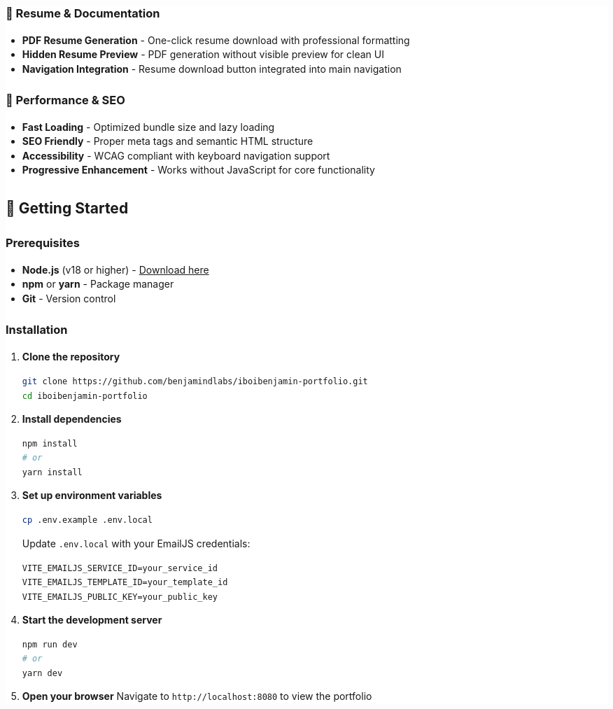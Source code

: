 ### 📄 Resume & Documentation
- **PDF Resume Generation** - One-click resume download with professional formatting
- **Hidden Resume Preview** - PDF generation without visible preview for clean UI
- **Navigation Integration** - Resume download button integrated into main navigation

### 🚀 Performance & SEO
- **Fast Loading** - Optimized bundle size and lazy loading
- **SEO Friendly** - Proper meta tags and semantic HTML structure
- **Accessibility** - WCAG compliant with keyboard navigation support
- **Progressive Enhancement** - Works without JavaScript for core functionality

## 🚀 Getting Started

### Prerequisites
- **Node.js** (v18 or higher) - [Download here](https://nodejs.org/)
- **npm** or **yarn** - Package manager
- **Git** - Version control

### Installation

1. **Clone the repository**
   ```bash
   git clone https://github.com/benjamindlabs/iboibenjamin-portfolio.git
   cd iboibenjamin-portfolio
   ```

2. **Install dependencies**
   ```bash
   npm install
   # or
   yarn install
   ```

3. **Set up environment variables**
   ```bash
   cp .env.example .env.local
   ```

   Update `.env.local` with your EmailJS credentials:
   ```env
   VITE_EMAILJS_SERVICE_ID=your_service_id
   VITE_EMAILJS_TEMPLATE_ID=your_template_id
   VITE_EMAILJS_PUBLIC_KEY=your_public_key
   ```

4. **Start the development server**
   ```bash
   npm run dev
   # or
   yarn dev
   ```

5. **Open your browser**
   Navigate to `http://localhost:8080` to view the portfolio
